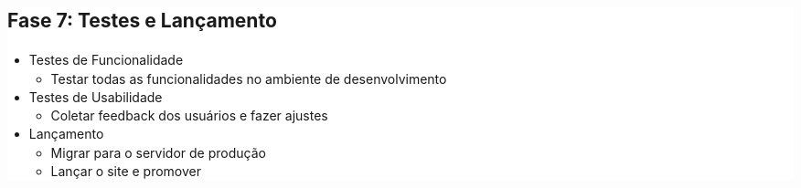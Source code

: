 ## Fase 7: Testes e Lançamento
- Testes de Funcionalidade
  - Testar todas as funcionalidades no ambiente de desenvolvimento
- Testes de Usabilidade
  - Coletar feedback dos usuários e fazer ajustes
- Lançamento
  - Migrar para o servidor de produção
  - Lançar o site e promover


